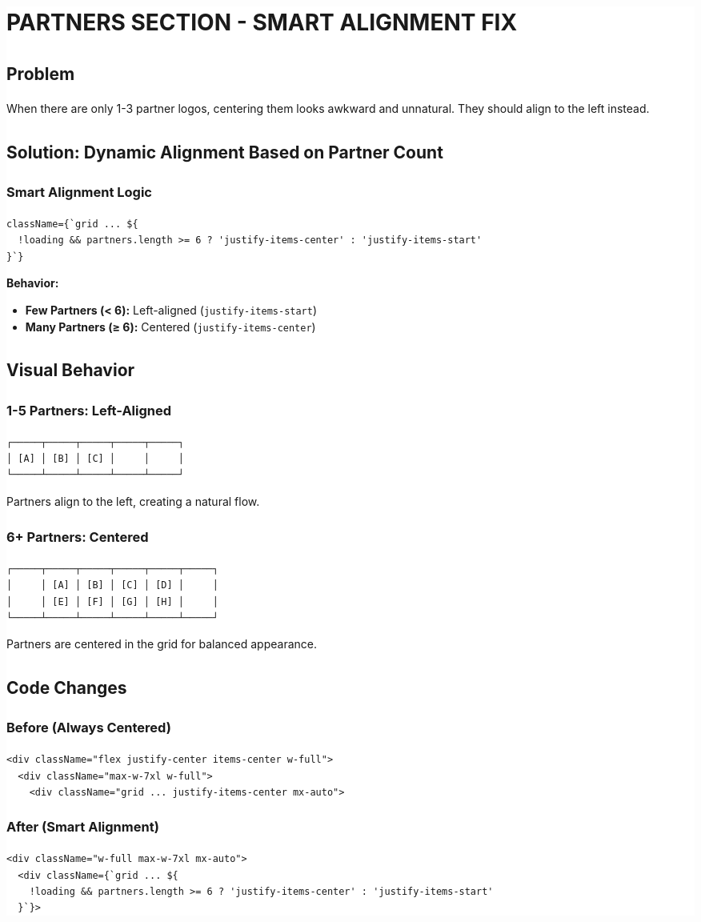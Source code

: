 # PARTNERS SECTION - SMART ALIGNMENT FIX

## Problem
When there are only 1-3 partner logos, centering them looks awkward and unnatural. They should align to the left instead.

## Solution: Dynamic Alignment Based on Partner Count

### Smart Alignment Logic
```tsx
className={`grid ... ${
  !loading && partners.length >= 6 ? 'justify-items-center' : 'justify-items-start'
}`}
```

**Behavior:**
- **Few Partners (< 6):** Left-aligned (`justify-items-start`)
- **Many Partners (≥ 6):** Centered (`justify-items-center`)

## Visual Behavior

### 1-5 Partners: Left-Aligned
```
┌─────┬─────┬─────┬─────┬─────┐
│ [A] │ [B] │ [C] │     │     │
└─────┴─────┴─────┴─────┴─────┘
```
Partners align to the left, creating a natural flow.

### 6+ Partners: Centered
```
┌─────┬─────┬─────┬─────┬─────┬─────┐
│     │ [A] │ [B] │ [C] │ [D] │     │
│     │ [E] │ [F] │ [G] │ [H] │     │
└─────┴─────┴─────┴─────┴─────┴─────┘
```
Partners are centered in the grid for balanced appearance.

## Code Changes

### Before (Always Centered)
```tsx
<div className="flex justify-center items-center w-full">
  <div className="max-w-7xl w-full">
    <div className="grid ... justify-items-center mx-auto">
```

### After (Smart Alignment)
```tsx
<div className="w-full max-w-7xl mx-auto">
  <div className={`grid ... ${
    !loading && partners.length >= 6 ? 'justify-items-center' : 'justify-items-start'
  }`}>
```
